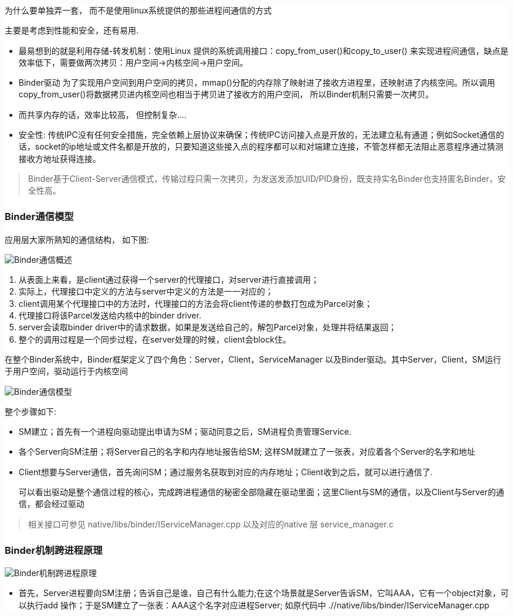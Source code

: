 为什么要单独弄一套， 而不是使用linux系统提供的那些进程间通信的方式

主要是考虑到性能和安全，还有易用. 

* 最易想到的就是利用存储-转发机制：使用Linux 提供的系统调用接口：copy_from_user()和copy_to_user() 来实现进程间通信，缺点是效率低下，需要做两次拷贝：用户空间->内核空间->用户空间。

* Binder驱动 为了实现用户空间到用户空间的拷贝，mmap()分配的内存除了映射进了接收方进程里，还映射进了内核空间。所以调用copy_from_user()将数据拷贝进内核空间也相当于拷贝进了接收方的用户空间， 所以Binder机制只需要一次拷贝。

* 而共享内存的话，效率比较高， 但控制复杂....

* 安全性: 传统IPC没有任何安全措施，完全依赖上层协议来确保；传统IPC访问接入点是开放的，无法建立私有通道；例如Socket通信的话，socket的ip地址或文件名都是开放的，只要知道这些接入点的程序都可以和对端建立连接，不管怎样都无法阻止恶意程序通过猜测接收方地址获得连接。

> Binder基于Client-Server通信模式，传输过程只需一次拷贝，为发送发添加UID/PID身份，既支持实名Binder也支持匿名Binder，安全性高。



### Binder通信模型


应用层大家所熟知的通信结构， 如下图:
    
![Binder通信概述](/img/binder/binder通信概述.jpg)

1. 从表面上来看，是client通过获得一个server的代理接口，对server进行直接调用；
2. 实际上，代理接口中定义的方法与server中定义的方法是一一对应的；
3. client调用某个代理接口中的方法时，代理接口的方法会将client传递的参数打包成为Parcel对象；
4. 代理接口将该Parcel发送给内核中的binder driver.
5. server会读取binder driver中的请求数据，如果是发送给自己的，解包Parcel对象，处理并将结果返回；
6. 整个的调用过程是一个同步过程，在server处理的时候，client会block住。


在整个Binder系统中，Binder框架定义了四个角色：Server，Client，ServiceManager 以及Binder驱动。其中Server，Client，SM运行于用户空间，驱动运行于内核空间

![Binder通信模型](/img/binder/binder-通信模型.jpg)

整个步骤如下: 

* SM建立；首先有一个进程向驱动提出申请为SM；驱动同意之后，SM进程负责管理Service.

* 各个Server向SM注册；将Server自己的名字和内存地址报告给SM; 这样SM就建立了一张表，对应着各个Server的名字和地址

* Client想要与Server通信，首先询问SM；通过服务名获取到对应的内存地址；Client收到之后，就可以进行通信了.

	可以看出驱动是整个通信过程的核心，完成跨进程通信的秘密全部隐藏在驱动里面；这里Client与SM的通信，以及Client与Server的通信，都会经过驱动
	
	
> 相关接口可参见 native/libs/binder/IServiceManager.cpp  以及对应的native 层 service_manager.c


### Binder机制跨进程原理

![Binder机制跨进程原理](/img/binder/binder-跨进程原理.jpg)

* 首先，Server进程要向SM注册；告诉自己是谁，自己有什么能力;在这个场景就是Server告诉SM，它叫AAA，它有一个object对象，可以执行add 操作；于是SM建立了一张表：AAA这个名字对应进程Server; 如原代码中 .//native/libs/binder/IServiceManager.cpp
